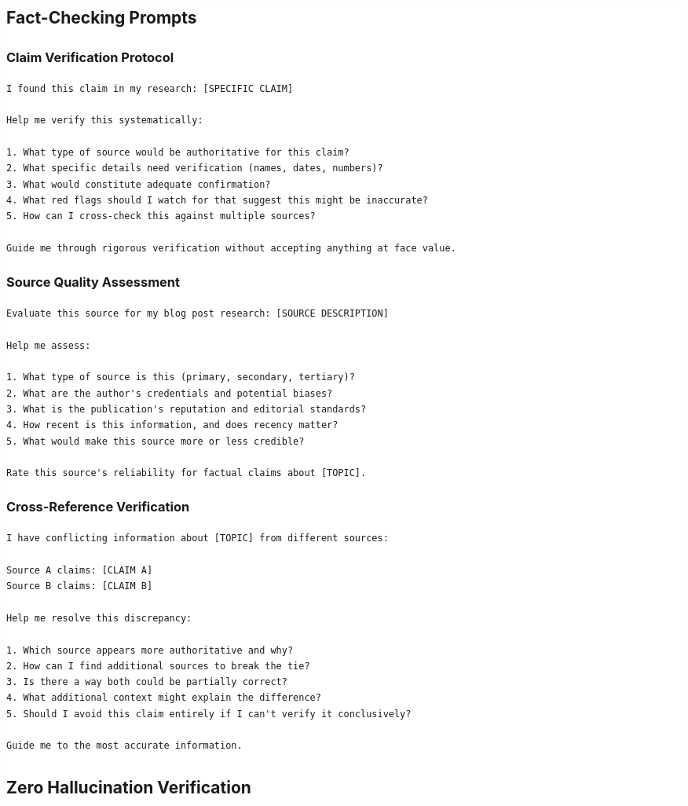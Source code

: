 ## Fact-Checking Prompts

### Claim Verification Protocol
```
I found this claim in my research: [SPECIFIC CLAIM]

Help me verify this systematically:

1. What type of source would be authoritative for this claim?
2. What specific details need verification (names, dates, numbers)?
3. What would constitute adequate confirmation?
4. What red flags should I watch for that suggest this might be inaccurate?
5. How can I cross-check this against multiple sources?

Guide me through rigorous verification without accepting anything at face value.
```

### Source Quality Assessment
```
Evaluate this source for my blog post research: [SOURCE DESCRIPTION]

Help me assess:

1. What type of source is this (primary, secondary, tertiary)?
2. What are the author's credentials and potential biases?
3. What is the publication's reputation and editorial standards?
4. How recent is this information, and does recency matter?
5. What would make this source more or less credible?

Rate this source's reliability for factual claims about [TOPIC].
```

### Cross-Reference Verification
```
I have conflicting information about [TOPIC] from different sources:

Source A claims: [CLAIM A]
Source B claims: [CLAIM B]

Help me resolve this discrepancy:

1. Which source appears more authoritative and why?
2. How can I find additional sources to break the tie?
3. Is there a way both could be partially correct?
4. What additional context might explain the difference?
5. Should I avoid this claim entirely if I can't verify it conclusively?

Guide me to the most accurate information.
```

## Zero Hallucination Verification

